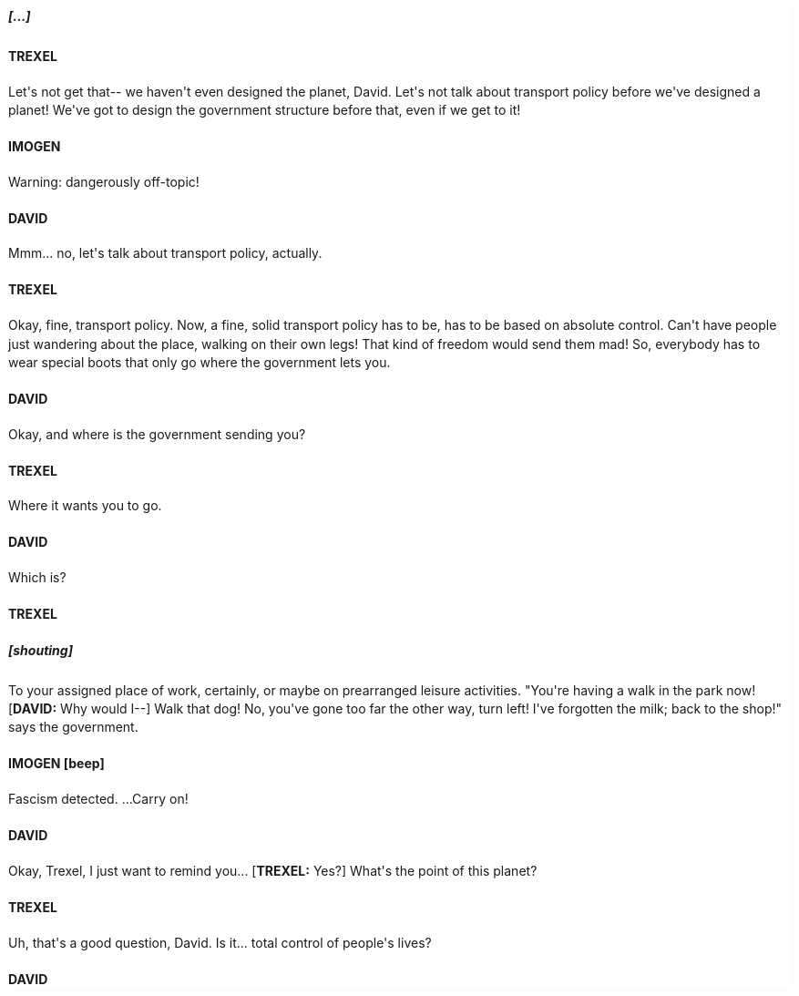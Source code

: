 ##### [...]

#### TREXEL

Let's not get that-- we haven't even designed the planet, David. Let's not talk about transport policy before we've designed a planet! We've got to design the government structure before that, even if we get to it!

#### IMOGEN

Warning: dangerously off-topic!

#### DAVID

Mmm... no, let's talk about transport policy, actually.

#### TREXEL

Okay, fine, transport policy. Now, a fine, solid transport policy has to be, has to be based on absolute control. Can't have people just wandering about the place, walking on their own legs! That kind of freedom would send them mad! So, everybody has to wear special boots that only go where the government lets you.

#### DAVID

Okay, and where is the government sending you?

#### TREXEL

Where it wants you to go.

#### DAVID

Which is?

#### TREXEL

##### [shouting]

To your assigned place of work, certainly, or maybe on prearranged leisure activities. "You're having a walk in the park now! [__DAVID:__ Why would I--] Walk that dog! No, you've gone too far the other way, turn left! I've forgotten the milk; back to the shop!" says the government.

#### IMOGEN [beep]

Fascism detected. ...Carry on!

#### DAVID

Okay, Trexel, I just want to remind you... [__TREXEL:__ Yes?] What's the point of this planet?

#### TREXEL

Uh, that's a good question, David. Is it... total control of people's lives?

#### DAVID
